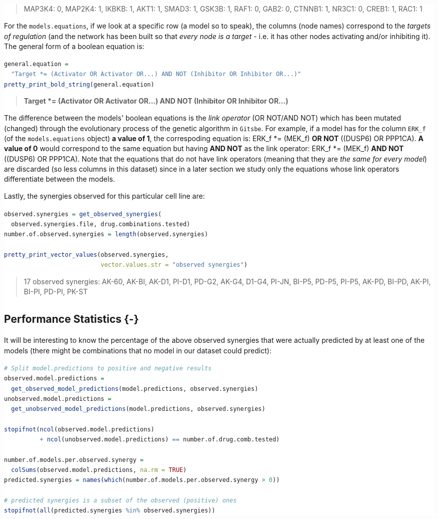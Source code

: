 > MAP3K4: 0, MAP2K4: 1, IKBKB: 1, AKT1: 1, SMAD3: 1, GSK3B: 1, RAF1: 0, GAB2: 0, CTNNB1: 1, NR3C1: 0, CREB1: 1, RAC1: 1

For the `models.equations`, if we look at a specific row (a model so to speak), 
the columns (node names) correspond to the *targets of regulation* (and the 
network has been built so that *every node is a target* - i.e. it has other 
nodes activating and/or inhibiting it). The general form of a boolean equation 
is:

```r
general.equation = 
  "Target *= (Activator OR Activator OR...) AND NOT (Inhibitor OR Inhibitor OR...)"
pretty_print_bold_string(general.equation)
```

> <b>Target *= (Activator OR Activator OR...) AND NOT (Inhibitor OR Inhibitor OR...)</b>

The difference between the models' boolean equations is the *link operator* 
(OR NOT/AND NOT) which has been mutated (changed) through the evolutionary 
process of the genetic algorithm in `Gitsbe`. For example, if a model has for 
the column `ERK_f` (of the `models.equations` object) **a value of 1**, the correspoding 
equation is: ERK_f \*= (MEK_f) **OR NOT** ((DUSP6) OR PPP1CA). **A value of 0** would 
correspond to the same equation but having **AND NOT** as the link operator:
ERK_f \*= (MEK_f) **AND NOT** ((DUSP6) OR PPP1CA). Note that the equations that do 
not have link operators (meaning that they are *the same for every model*) are 
discarded (so less columns in this dataset) since in a later section we study only 
the equations whose link operators differentiate between the models.

Lastly, the synergies observed for this particular cell line are:

```r
observed.synergies = get_observed_synergies(
  observed.synergies.file, drug.combinations.tested)
number.of.observed.synergies = length(observed.synergies)

pretty_print_vector_values(observed.synergies, 
                           vector.values.str = "observed synergies")
```

> 17 observed synergies: AK-60, AK-BI, AK-D1, PI-D1, PD-G2, AK-G4, D1-G4, PI-JN, BI-P5, PD-P5, PI-P5, AK-PD, BI-PD, AK-PI, BI-PI, PD-PI, PK-ST

## Performance Statistics {-}

It will be interesting to know the percentage of the above observed synergies 
that were actually predicted by at least one of the models (there might be 
combinations that no model in our dataset could predict):

```r
# Split model.predictions to positive and negative results
observed.model.predictions = 
  get_observed_model_predictions(model.predictions, observed.synergies)
unobserved.model.predictions = 
  get_unobserved_model_predictions(model.predictions, observed.synergies)

stopifnot(ncol(observed.model.predictions) 
          + ncol(unobserved.model.predictions) == number.of.drug.comb.tested)

number.of.models.per.observed.synergy = 
  colSums(observed.model.predictions, na.rm = TRUE)
predicted.synergies = names(which(number.of.models.per.observed.synergy > 0))

# predicted synergies is a subset of the observed (positive) ones
stopifnot(all(predicted.synergies %in% observed.synergies))
```
